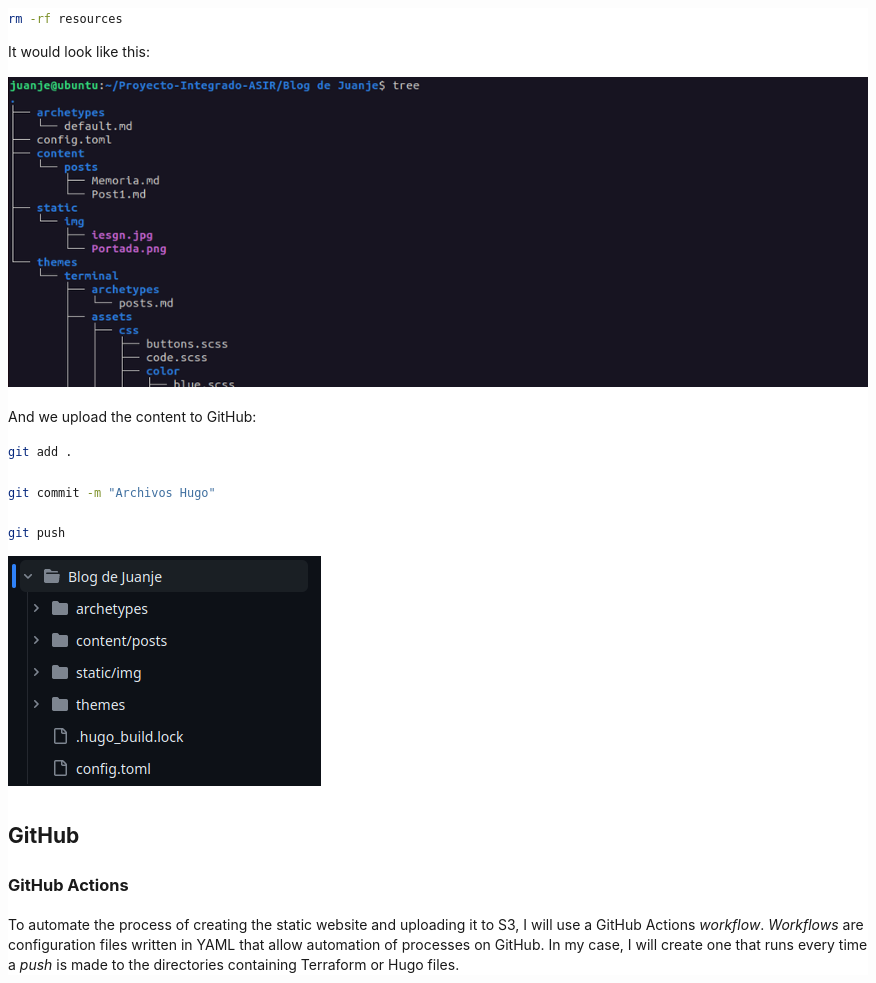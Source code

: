 ```bash
rm -rf resources
```

It would look like this:

![Hugo-Files](img/Hugo-Files.png)

And we upload the content to GitHub:

```bash
git add .

git commit -m "Archivos Hugo"

git push
```

![Hugo-Files-GitHub](img/Hugo-Files-GitHub.png)

## **GitHub**

### **GitHub Actions**

To automate the process of creating the static website and uploading it to S3, I will use a GitHub Actions *workflow*. *Workflows* are configuration files written in YAML that allow automation of processes on GitHub. In my case, I will create one that runs every time a *push* is made to the directories containing Terraform or Hugo files.
